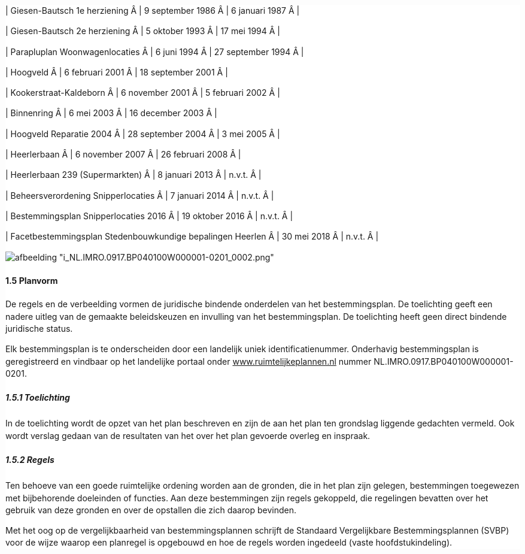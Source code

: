 | Giesen\-Bautsch 1e herziening   Â | 9 september 1986   Â | 6 januari 1987   Â |

| Giesen\-Bautsch 2e herziening   Â | 5 oktober 1993   Â | 17 mei 1994   Â |

| Parapluplan Woonwagenlocaties   Â | 6 juni 1994   Â | 27 september 1994   Â |

| Hoogveld   Â | 6 februari 2001   Â | 18 september 2001   Â |

| Kookerstraat\-Kaldeborn   Â | 6 november 2001   Â | 5 februari 2002   Â |

| Binnenring   Â | 6 mei 2003   Â | 16 december 2003   Â |

| Hoogveld Reparatie 2004   Â | 28 september 2004   Â | 3 mei 2005   Â |

| Heerlerbaan   Â | 6 november 2007   Â | 26 februari 2008   Â |

| Heerlerbaan 239 (Supermarkten)   Â | 8 januari 2013   Â | n.v.t.   Â |

| Beheersverordening Snipperlocaties   Â | 7 januari 2014   Â | n.v.t.   Â |

| Bestemmingsplan Snipperlocaties 2016   Â | 19 oktober 2016   Â | n.v.t.   Â |

| Facetbestemmingsplan Stedenbouwkundige bepalingen Heerlen   Â | 30 mei 2018   Â | n.v.t.   Â |

![afbeelding "i_NL.IMRO.0917.BP040100W000001-0201_0002.png"](i_NL.IMRO.0917.BP040100W000001-0201_0002.png)

#### 1\.5 Planvorm

De regels en de verbeelding vormen de juridische bindende onderdelen van het bestemmingsplan. De toelichting geeft een nadere uitleg van de gemaakte beleidskeuzen en invulling van het bestemmingsplan. De toelichting heeft geen direct bindende juridische status.

Elk bestemmingsplan is te onderscheiden door een landelijk uniek identificatienummer. Onderhavig bestemmingsplan is geregistreerd en vindbaar op het landelijke portaal onder www.ruimtelijkeplannen.nl nummer NL.IMRO.0917\.BP040100W000001\-0201\.

##### 1\.5\.1 Toelichting

In de toelichting wordt de opzet van het plan beschreven en zijn de aan het plan ten grondslag liggende gedachten vermeld. Ook wordt verslag gedaan van de resultaten van het over het plan gevoerde overleg en inspraak.

##### 1\.5\.2 Regels

Ten behoeve van een goede ruimtelijke ordening worden aan de gronden, die in het plan zijn gelegen, bestemmingen toegewezen met bijbehorende doeleinden of functies. Aan deze bestemmingen zijn regels gekoppeld, die regelingen bevatten over het gebruik van deze gronden en over de opstallen die zich daarop bevinden.

Met het oog op de vergelijkbaarheid van bestemmingsplannen schrijft de Standaard Vergelijkbare Bestemmingsplannen (SVBP) voor de wijze waarop een planregel is opgebouwd en hoe de regels worden ingedeeld (vaste hoofdstukindeling).
